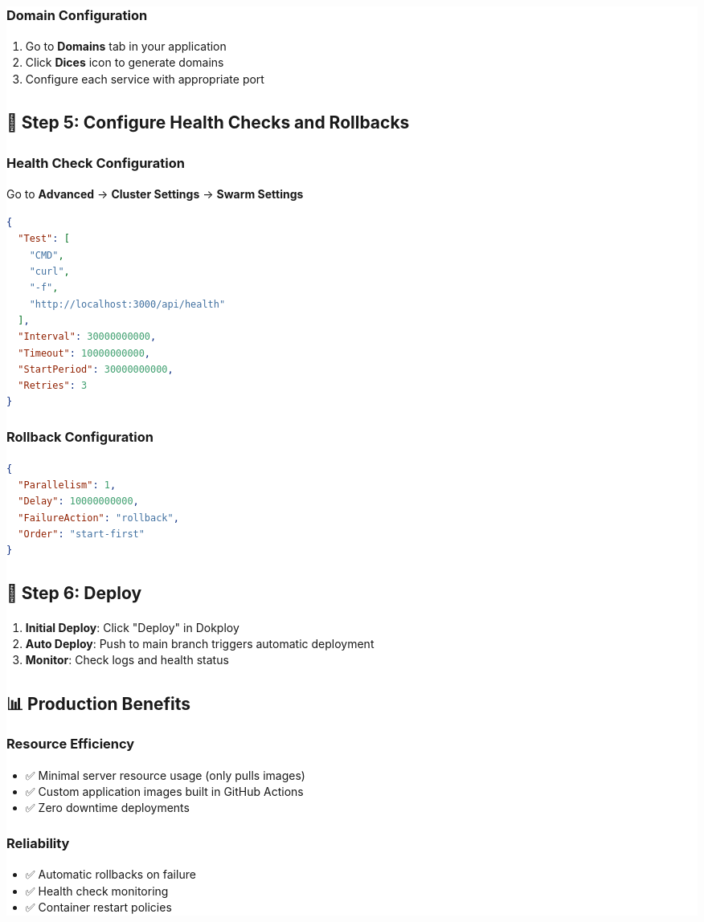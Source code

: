 ### **Domain Configuration**
1. Go to **Domains** tab in your application
2. Click **Dices** icon to generate domains
3. Configure each service with appropriate port

## 🏥 **Step 5: Configure Health Checks and Rollbacks**

### **Health Check Configuration**
Go to **Advanced** → **Cluster Settings** → **Swarm Settings**

```json
{
  "Test": [
    "CMD",
    "curl",
    "-f",
    "http://localhost:3000/api/health"
  ],
  "Interval": 30000000000,
  "Timeout": 10000000000,
  "StartPeriod": 30000000000,
  "Retries": 3
}
```

### **Rollback Configuration**
```json
{
  "Parallelism": 1,
  "Delay": 10000000000,
  "FailureAction": "rollback",
  "Order": "start-first"
}
```

## 🚀 **Step 6: Deploy**

1. **Initial Deploy**: Click "Deploy" in Dokploy
2. **Auto Deploy**: Push to main branch triggers automatic deployment
3. **Monitor**: Check logs and health status

## 📊 **Production Benefits**

### **Resource Efficiency**
- ✅ Minimal server resource usage (only pulls images)
- ✅ Custom application images built in GitHub Actions
- ✅ Zero downtime deployments

### **Reliability**
- ✅ Automatic rollbacks on failure
- ✅ Health check monitoring
- ✅ Container restart policies
